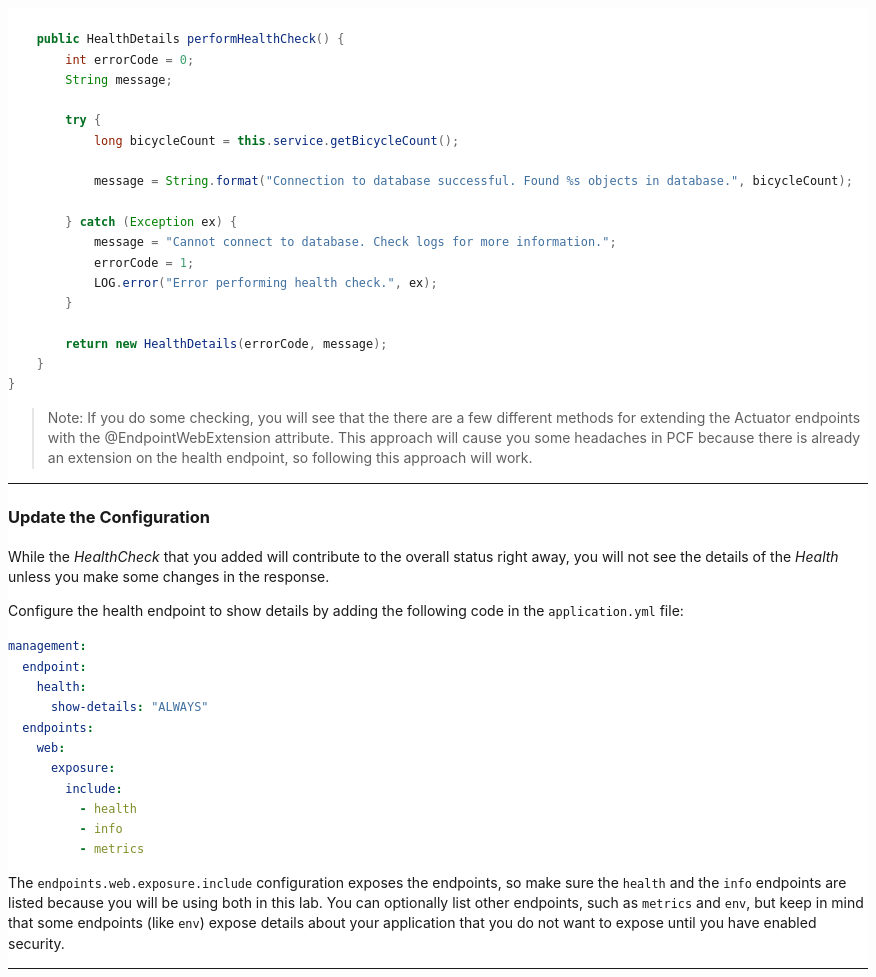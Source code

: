 ```java

    public HealthDetails performHealthCheck() {
        int errorCode = 0;
        String message;

        try {
            long bicycleCount = this.service.getBicycleCount();

            message = String.format("Connection to database successful. Found %s objects in database.", bicycleCount);

        } catch (Exception ex) {
            message = "Cannot connect to database. Check logs for more information.";
            errorCode = 1;
            LOG.error("Error performing health check.", ex);
        }

        return new HealthDetails(errorCode, message);
    }
}
```

> Note: If you do some checking, you will see that the there are a few different
> methods for extending the Actuator endpoints with the @EndpointWebExtension 
> attribute. This approach will cause you some headaches in PCF because there is
> already an extension on the health endpoint, so following this approach will work.

---

### Update the Configuration

While the *HealthCheck* that you added will contribute to the overall status
right away, you will not see the details of the *Health* unless you make some
changes in the response.

Configure the health endpoint to show details by adding the following code 
in the `application.yml` file:

```yaml
management:
  endpoint:
    health:
      show-details: "ALWAYS"
  endpoints:
    web:
      exposure:
        include:
          - health
          - info
          - metrics
```

The `endpoints.web.exposure.include` configuration exposes the endpoints, so make sure
the `health` and the `info` endpoints are listed because you will be using both in this
lab. You can optionally list other endpoints, such as `metrics` and `env`, but keep in
mind that some endpoints (like `env`) expose details about your application that you 
do not want to expose until you have enabled security.

---